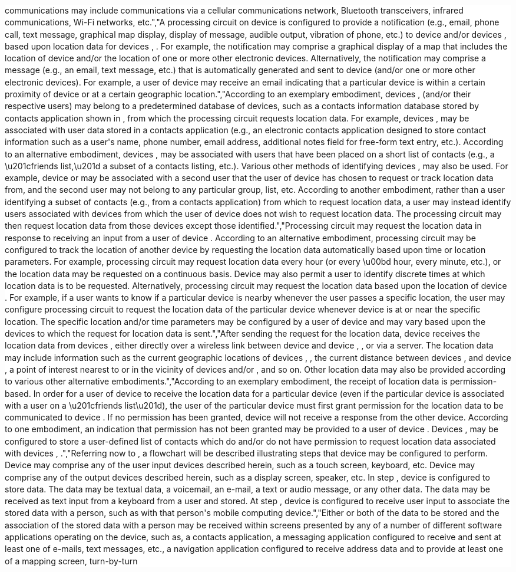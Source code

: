 communications may include communications via a cellular communications network, Bluetooth transceivers, infrared communications, Wi-Fi networks, etc.","A processing circuit on device  is configured to provide a notification (e.g., email, phone call, text message, graphical map display, display of message, audible output, vibration of phone, etc.) to device  and\/or devices ,  based upon location data for devices , . For example, the notification may comprise a graphical display of a map that includes the location of device  and\/or the location of one or more other electronic devices. Alternatively, the notification may comprise a message (e.g., an email, text message, etc.) that is automatically generated and sent to device  (and\/or one or more other electronic devices). For example, a user of device  may receive an email indicating that a particular device is within a certain proximity of device  or at a certain geographic location.","According to an exemplary embodiment, devices ,  (and\/or their respective users) may belong to a predetermined database of devices, such as a contacts information database stored by contacts application  shown in , from which the processing circuit requests location data. For example, devices ,  may be associated with user data stored in a contacts application (e.g., an electronic contacts application designed to store contact information such as a user's name, phone number, email address, additional notes field for free-form text entry, etc.). According to an alternative embodiment, devices ,  may be associated with users that have been placed on a short list of contacts (e.g., a \u201cfriends list,\u201d a subset of a contacts listing, etc.). Various other methods of identifying devices ,  may also be used. For example, device  or  may be associated with a second user that the user of device  has chosen to request or track location data from, and the second user may not belong to any particular group, list, etc. According to another embodiment, rather than a user identifying a subset of contacts (e.g., from a contacts application) from which to request location data, a user may instead identify users associated with devices from which the user of device  does not wish to request location data. The processing circuit may then request location data from those devices except those identified.","Processing circuit  may request the location data in response to receiving an input from a user of device . According to an alternative embodiment, processing circuit  may be configured to track the location of another device by requesting the location data automatically based upon time or location parameters. For example, processing circuit  may request location data every hour (or every \u00bd hour, every minute, etc.), or the location data may be requested on a continuous basis. Device  may also permit a user to identify discrete times at which location data is to be requested. Alternatively, processing circuit  may request the location data based upon the location of device . For example, if a user wants to know if a particular device is nearby whenever the user passes a specific location, the user may configure processing circuit  to request the location data of the particular device whenever device  is at or near the specific location. The specific location and\/or time parameters may be configured by a user of device  and may vary based upon the devices to which the request for location data is sent.","After sending the request for the location data, device  receives the location data from devices ,  either directly over a wireless link between device  and device , , or via a server. The location data may include information such as the current geographic locations of devices , , the current distance between devices ,  and device , a point of interest nearest to or in the vicinity of devices  and\/or , and so on. Other location data may also be provided according to various other alternative embodiments.","According to an exemplary embodiment, the receipt of location data is permission-based. In order for a user of device  to receive the location data for a particular device (even if the particular device is associated with a user on a \u201cfriends list\u201d), the user of the particular device must first grant permission for the location data to be communicated to device . If no permission has been granted, device  will not receive a response from the other device. According to one embodiment, an indication that permission has not been granted may be provided to a user of device . Devices ,  may be configured to store a user-defined list of contacts which do and\/or do not have permission to request location data associated with devices , .","Referring now to , a flowchart will be described illustrating steps that device  may be configured to perform. Device  may comprise any of the user input devices described herein, such as a touch screen, keyboard, etc. Device  may comprise any of the output devices described herein, such as a display screen, speaker, etc. In step , device  is configured to store data. The data may be textual data, a voicemail, an e-mail, a text or audio message, or any other data. The data may be received as text input from a keyboard from a user and stored. At step , device  is configured to receive user input to associate the stored data with a person, such as with that person's mobile computing device.","Either or both of the data to be stored and the association of the stored data with a person may be received within screens presented by any of a number of different software applications operating on the device, such as, a contacts application, a messaging application configured to receive and sent at least one of e-mails, text messages, etc., a navigation application configured to receive address data and to provide at least one of a mapping screen, turn-by-turn